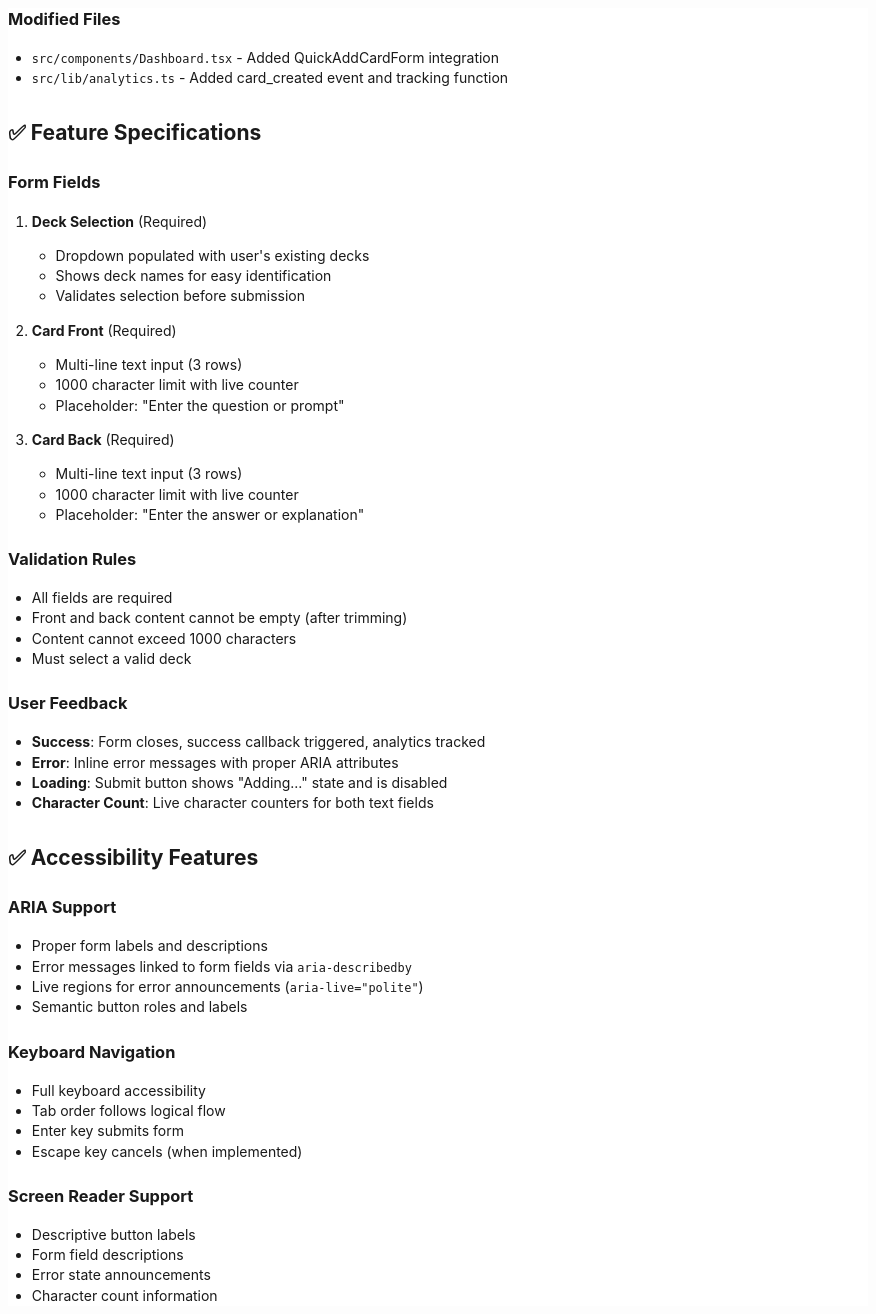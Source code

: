 ### Modified Files
- `src/components/Dashboard.tsx` - Added QuickAddCardForm integration
- `src/lib/analytics.ts` - Added card_created event and tracking function

## ✅ Feature Specifications

### Form Fields
1. **Deck Selection** (Required)
   - Dropdown populated with user's existing decks
   - Shows deck names for easy identification
   - Validates selection before submission

2. **Card Front** (Required)
   - Multi-line text input (3 rows)
   - 1000 character limit with live counter
   - Placeholder: "Enter the question or prompt"

3. **Card Back** (Required)
   - Multi-line text input (3 rows)
   - 1000 character limit with live counter
   - Placeholder: "Enter the answer or explanation"

### Validation Rules
- All fields are required
- Front and back content cannot be empty (after trimming)
- Content cannot exceed 1000 characters
- Must select a valid deck

### User Feedback
- **Success**: Form closes, success callback triggered, analytics tracked
- **Error**: Inline error messages with proper ARIA attributes
- **Loading**: Submit button shows "Adding..." state and is disabled
- **Character Count**: Live character counters for both text fields

## ✅ Accessibility Features

### ARIA Support
- Proper form labels and descriptions
- Error messages linked to form fields via `aria-describedby`
- Live regions for error announcements (`aria-live="polite"`)
- Semantic button roles and labels

### Keyboard Navigation
- Full keyboard accessibility
- Tab order follows logical flow
- Enter key submits form
- Escape key cancels (when implemented)

### Screen Reader Support
- Descriptive button labels
- Form field descriptions
- Error state announcements
- Character count information
